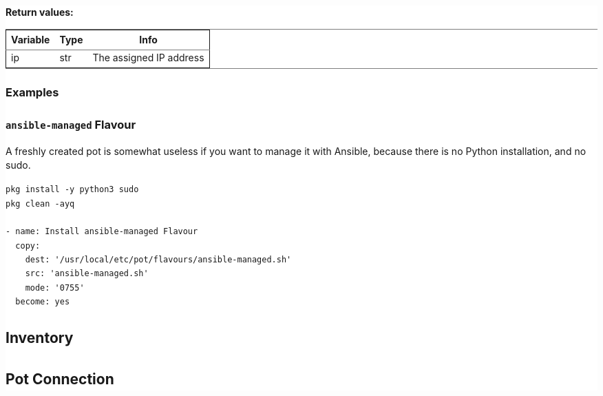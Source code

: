 **Return values:**

<table border="2" cellspacing="0" cellpadding="6" rules="groups" frame="hsides">


<colgroup>
<col  class="org-left" />

<col  class="org-left" />

<col  class="org-left" />
</colgroup>
<thead>
<tr>
<th scope="col" class="org-left">Variable</th>
<th scope="col" class="org-left">Type</th>
<th scope="col" class="org-left">Info</th>
</tr>
</thead>

<tbody>
<tr>
<td class="org-left">ip</td>
<td class="org-left">str</td>
<td class="org-left">The assigned IP address</td>
</tr>
</tbody>
</table>


### Examples


### `ansible-managed` Flavour

A freshly created pot is somewhat useless if you want to manage it with Ansible, because there is no Python installation, and no sudo.

    pkg install -y python3 sudo
    pkg clean -ayq

    - name: Install ansible-managed Flavour
      copy:
        dest: '/usr/local/etc/pot/flavours/ansible-managed.sh'
        src: 'ansible-managed.sh'
        mode: '0755'
      become: yes


<a id="org67272f4"></a>

## Inventory


<a id="org2b72604"></a>

## Pot Connection
